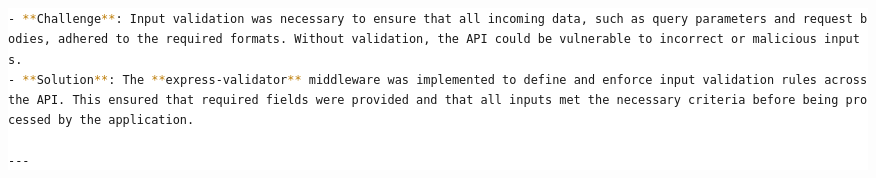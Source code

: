    ```bash
- **Challenge**: Input validation was necessary to ensure that all incoming data, such as query parameters and request bodies, adhered to the required formats. Without validation, the API could be vulnerable to incorrect or malicious inputs.
- **Solution**: The **express-validator** middleware was implemented to define and enforce input validation rules across the API. This ensured that required fields were provided and that all inputs met the necessary criteria before being processed by the application.

---

